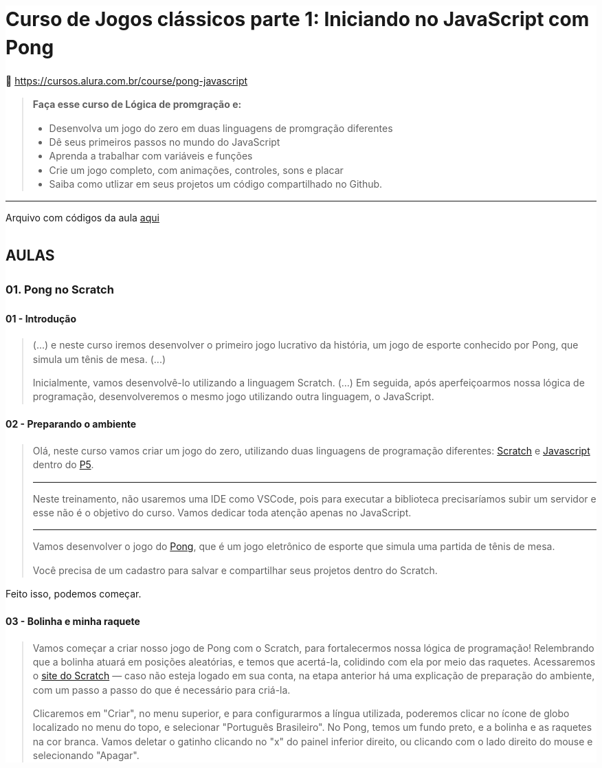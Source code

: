 # Curso de Jogos clássicos parte 1: Iniciando no JavaScript com Pong



:link: <https://cursos.alura.com.br/course/pong-javascript>

> **Faça esse curso de Lógica de promgração e:**
> - Desenvolva um jogo do zero em duas linguagens de promgração diferentes
> - Dê seus primeiros passos no mundo do JavaScript
> - Aprenda a trabalhar com variáveis e funções
> - Crie um jogo completo, com animações, controles, sons e placar
> - Saiba como utlizar em seus projetos um código compartilhado no Github.

---

Arquivo com códigos da aula [aqui](./src/sketch.js)

## AULAS

### **01. Pong no Scratch**

#### 01 - Introdução
>
> (...) e neste curso iremos desenvolver o primeiro jogo lucrativo da história, um jogo de esporte conhecido por Pong, que simula um tênis de mesa. (...)
>
> Inicialmente, vamos desenvolvê-lo utilizando a linguagem Scratch. (...) Em seguida, após aperfeiçoarmos nossa lógica de programação, desenvolveremos o mesmo jogo utilizando outra linguagem, o JavaScript.

#### 02 - Preparando o ambiente
>
> Olá, neste curso vamos criar um jogo do zero, utilizando duas linguagens de programação diferentes: [Scratch](https://scratch.mit.edu/) e [Javascript](https://www.caelum.com.br/apostila-html-css-javascript/38CA-eventos-com-javascript#caracteristicas-da-linguagem) dentro do [P5](https://editor.p5js.org/).
> <hr>
> Neste treinamento, não usaremos uma IDE como VSCode, pois para executar a biblioteca precisaríamos subir um servidor e esse não é o objetivo do curso. Vamos dedicar toda atenção apenas no JavaScript.
> <hr>
>
> Vamos desenvolver o jogo do [Pong](https://pt.wikipedia.org/wiki/Pong), que é um jogo eletrônico de esporte que simula uma partida de tênis de mesa.
>
> Você precisa de um cadastro para salvar e compartilhar seus projetos dentro do Scratch.

Feito isso, podemos começar.

#### 03 - Bolinha e minha raquete
>
> Vamos começar a criar nosso jogo de Pong com o Scratch, para fortalecermos nossa lógica de programação! Relembrando que a bolinha atuará em posições aleatórias, e temos que acertá-la, colidindo com ela por meio das raquetes. Acessaremos o [site do Scratch](http://scratch.mit.edu/) — caso não esteja logado em sua conta, na etapa anterior há uma explicação de preparação do ambiente, com um passo a passo do que é necessário para criá-la.
>
> Clicaremos em "Criar", no menu superior, e para configurarmos a língua utilizada, poderemos clicar no ícone de globo localizado no menu do topo, e selecionar "Português Brasileiro". No Pong, temos um fundo preto, e a bolinha e as raquetes na cor branca. Vamos deletar o gatinho clicando no "x" do painel inferior direito, ou clicando com o lado direito do mouse e selecionando "Apagar".
>